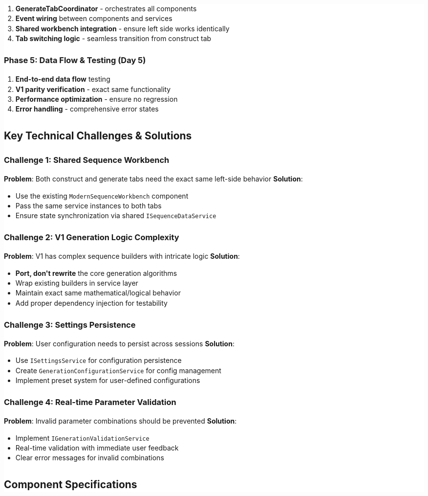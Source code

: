 1. **GenerateTabCoordinator** - orchestrates all components
2. **Event wiring** between components and services
3. **Shared workbench integration** - ensure left side works identically
4. **Tab switching logic** - seamless transition from construct tab

### Phase 5: Data Flow & Testing (Day 5)

1. **End-to-end data flow** testing
2. **V1 parity verification** - exact same functionality
3. **Performance optimization** - ensure no regression
4. **Error handling** - comprehensive error states

## Key Technical Challenges & Solutions

### Challenge 1: Shared Sequence Workbench

**Problem**: Both construct and generate tabs need the exact same left-side behavior
**Solution**:

- Use the existing `ModernSequenceWorkbench` component
- Pass the same service instances to both tabs
- Ensure state synchronization via shared `ISequenceDataService`

### Challenge 2: V1 Generation Logic Complexity

**Problem**: V1 has complex sequence builders with intricate logic
**Solution**:

- **Port, don't rewrite** the core generation algorithms
- Wrap existing builders in service layer
- Maintain exact same mathematical/logical behavior
- Add proper dependency injection for testability

### Challenge 3: Settings Persistence

**Problem**: User configuration needs to persist across sessions
**Solution**:

- Use `ISettingsService` for configuration persistence
- Create `GenerationConfigurationService` for config management
- Implement preset system for user-defined configurations

### Challenge 4: Real-time Parameter Validation

**Problem**: Invalid parameter combinations should be prevented
**Solution**:

- Implement `IGenerationValidationService`
- Real-time validation with immediate user feedback
- Clear error messages for invalid combinations

## Component Specifications
